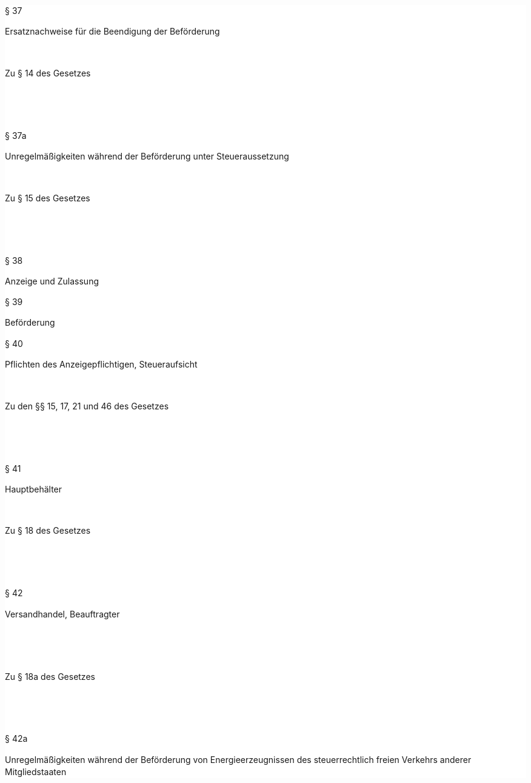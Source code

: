 § 37

Ersatznachweise für die Beendigung der Beförderung

 

Zu § 14 des Gesetzes

 

 

§ 37a

Unregelmäßigkeiten während der Beförderung unter Steueraussetzung

 

Zu § 15 des Gesetzes

 

 

§ 38

Anzeige und Zulassung

§ 39

Beförderung

§ 40

Pflichten des Anzeigepflichtigen, Steueraufsicht

 

Zu den §§ 15, 17, 21 und 46 des Gesetzes

 

 

§ 41

Hauptbehälter

 

Zu § 18 des Gesetzes

 

 

§ 42

Versandhandel, Beauftragter

 

 

Zu § 18a des Gesetzes

 

 

§ 42a

Unregelmäßigkeiten während der Beförderung von Energieerzeugnissen des steuerrechtlich freien Verkehrs anderer Mitgliedstaaten
